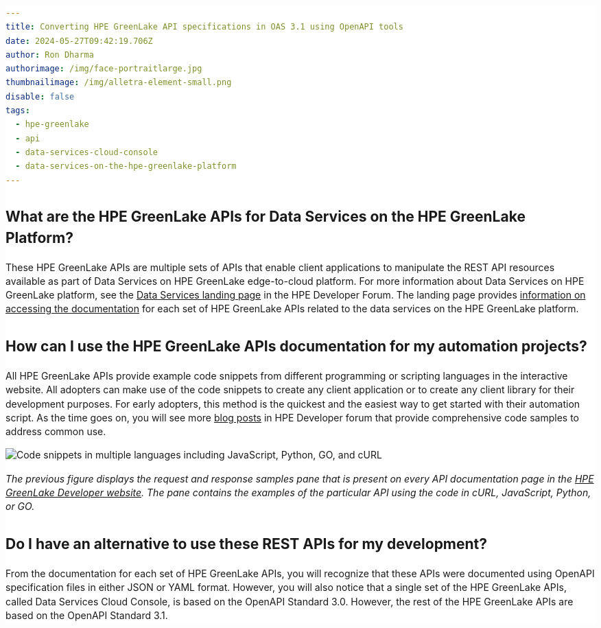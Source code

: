```yaml
---
title: Converting HPE GreenLake API specifications in OAS 3.1 using OpenAPI tools
date: 2024-05-27T09:42:19.706Z
author: Ron Dharma
authorimage: /img/face-portraitlarge.jpg
thumbnailimage: /img/alletra-element-small.png
disable: false
tags:
  - hpe-greenlake
  - api
  - data-services-cloud-console
  - data-services-on-the-hpe-greenlake-platform
---
```

<style> li { font-size: 27px; line-height: 33px; max-width: none; } </style>

## What are the HPE GreenLake APIs for Data Services on the HPE GreenLake Platform?

These HPE GreenLake APIs are multiple sets of APIs that enable client applications to manipulate the REST API resources available as part of Data Services on HPE GreenLake edge-to-cloud platform. For more information about Data Services on HPE GreenLake platform, see the [Data Services landing page](https://developer.hpe.com/greenlake/data-services-on-the-hpe-greenlake-platform/home/) in the HPE Developer Forum. The landing page provides [information on accessing the documentation](https://support.hpe.com/hpesc/public/docDisplay?docId=sd00003533en_us&page=ps_api_dscc.html) for each set of HPE GreenLake APIs related to the data services on the HPE GreenLake platform.

## How can I use the HPE GreenLake APIs documentation for my automation projects?

All HPE GreenLake APIs provide example code snippets from different programming or scripting languages in the interactive website. All adopters can make use of the code snippets to create any client application or to create any client library for their development purposes. For early adopters, this method is the quickest and the easiest way to get started with their automation script. As the time goes on, you will see more [blog posts](https://developer.hpe.com/blog/) in HPE Developer forum that provide comprehensive code samples to address common use.

![Code snippets in multiple languages including JavaScript, Python, GO, and cURL](/img/examples-provided-in-the-documentation.png)

*The previous figure displays the request and response samples pane that is present on every API documentation page in the [HPE GreenLake Developer website](https://developer.greenlake.hpe.com). The pane contains the examples of the particular API using the code in cURL, JavaScript, Python, or GO.*

## Do I have an alternative to use these REST APIs for my development?

From the documentation for each set of HPE GreenLake APIs, you will recognize that these APIs were documented using OpenAPI specification files in either JSON or YAML format. However, you will also notice that a single set of the HPE GreenLake APIs, called Data Services Cloud Console, is based on the OpenAPI Standard 3.0. However, the rest of the HPE GreenLake APIs are based on the OpenAPI Standard 3.1. 
